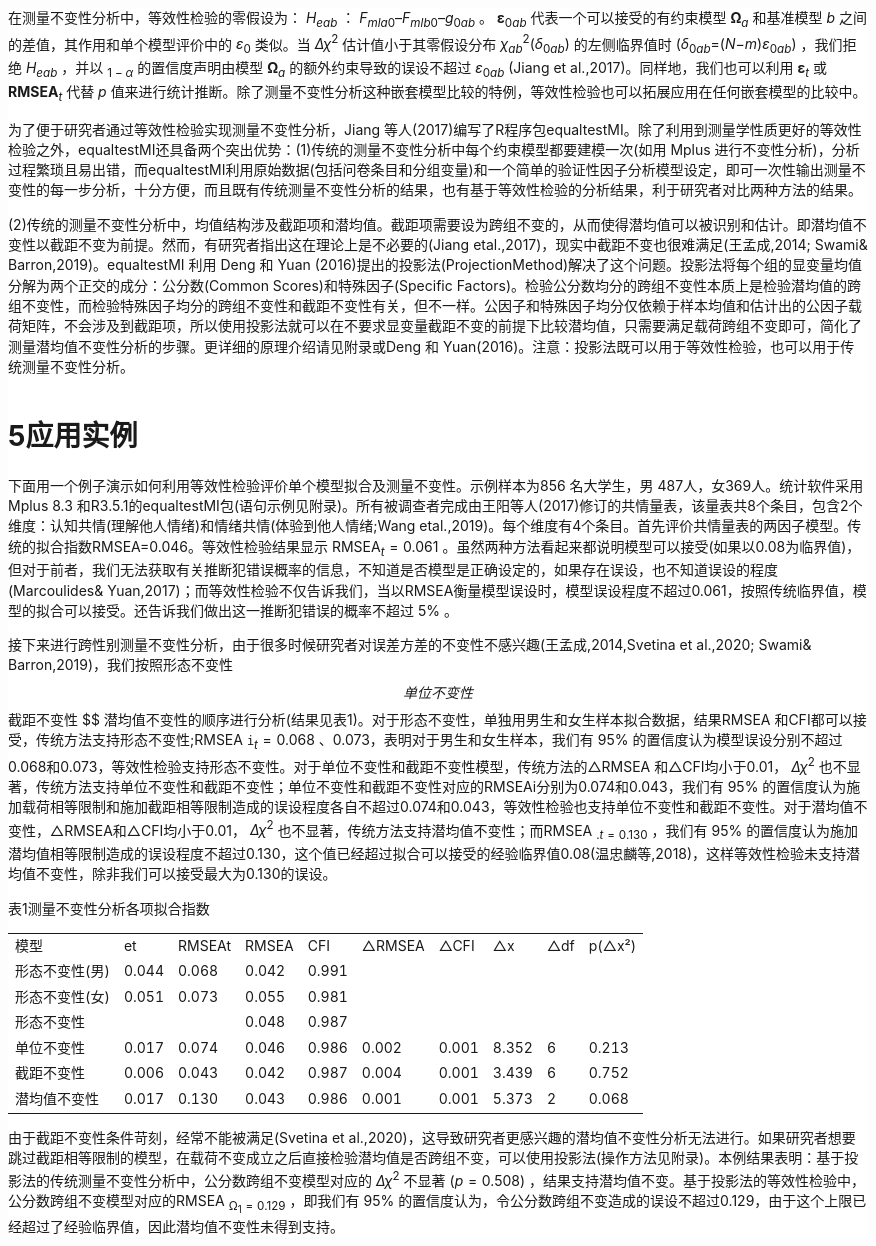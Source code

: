 在测量不变性分析中，等效性检验的零假设为： $H _ { e a b }$ ： $F _ { m l a 0 } – F _ { m l b 0 } – g _ { 0 a b }$ 。 $\boldsymbol { \varepsilon } _ { 0 a b }$ 代表一个可以接受的有约束模型 $\mathbf { \Omega } _ { a }$ 和基准模型 $b$ 之间的差值，其作用和单个模型评价中的 $\scriptstyle \varepsilon _ { 0 }$ 类似。当 $\Delta \chi ^ { 2 }$ 估计值小于其零假设分布 $\chi _ { a b } ^ { 2 } ( \delta _ { 0 a b } )$ 的左侧临界值时 $( \delta _ { 0 a b } \mathrm { = } ( N \mathrm { - } m ) \varepsilon _ { 0 a b } )$ ，我们拒绝 $H _ { e a b }$ ，并以 $_ { 1 - \alpha }$ 的置信度声明由模型 $\mathbf { \Omega } _ { a }$ 的额外约束导致的误设不超过 $\scriptstyle { \varepsilon _ { 0 a b } }$ (Jiang et al.,2017)。同样地，我们也可以利用 $\boldsymbol { \varepsilon } _ { t }$ 或 $\mathbf { R M S E A } _ { t }$ 代替 $p$ 值来进行统计推断。除了测量不变性分析这种嵌套模型比较的特例，等效性检验也可以拓展应用在任何嵌套模型的比较中。

为了便于研究者通过等效性检验实现测量不变性分析，Jiang 等人(2017)编写了R程序包equaltestMI。除了利用到测量学性质更好的等效性检验之外，equaltestMI还具备两个突出优势：(1)传统的测量不变性分析中每个约束模型都要建模一次(如用 Mplus 进行不变性分析)，分析过程繁琐且易出错，而equaltestMI利用原始数据(包括问卷条目和分组变量)和一个简单的验证性因子分析模型设定，即可一次性输出测量不变性的每一步分析，十分方便，而且既有传统测量不变性分析的结果，也有基于等效性检验的分析结果，利于研究者对比两种方法的结果。

(2)传统的测量不变性分析中，均值结构涉及截距项和潜均值。截距项需要设为跨组不变的，从而使得潜均值可以被识别和估计。即潜均值不变性以截距不变为前提。然而，有研究者指出这在理论上是不必要的(Jiang etal.,2017)，现实中截距不变也很难满足(王孟成,2014; Swami& Barron,2019)。equaltestMI 利用 Deng 和 Yuan (2016)提出的投影法(ProjectionMethod)解决了这个问题。投影法将每个组的显变量均值分解为两个正交的成分：公分数(Common Scores)和特殊因子(Specific Factors)。检验公分数均分的跨组不变性本质上是检验潜均值的跨组不变性，而检验特殊因子均分的跨组不变性和截距不变性有关，但不一样。公因子和特殊因子均分仅依赖于样本均值和估计出的公因子载荷矩阵，不会涉及到截距项，所以使用投影法就可以在不要求显变量截距不变的前提下比较潜均值，只需要满足载荷跨组不变即可，简化了测量潜均值不变性分析的步骤。更详细的原理介绍请见附录或Deng 和 Yuan(2016)。注意：投影法既可以用于等效性检验，也可以用于传统测量不变性分析。

# 5应用实例

下面用一个例子演示如何利用等效性检验评价单个模型拟合及测量不变性。示例样本为856 名大学生，男 487人，女369人。统计软件采用Mplus 8.3 和R3.5.1的equaltestMI包(语句示例见附录)。所有被调查者完成由王阳等人(2017)修订的共情量表，该量表共8个条目，包含2个维度：认知共情(理解他人情绪)和情绪共情(体验到他人情绪;Wang etal.,2019)。每个维度有4个条目。首先评价共情量表的两因子模型。传统的拟合指数RMSEA=0.046。等效性检验结果显示 $\mathrm { R M S E A } _ { t } { = } 0 . 0 6 1$ 。虽然两种方法看起来都说明模型可以接受(如果以0.08为临界值)，但对于前者，我们无法获取有关推断犯错误概率的信息，不知道是否模型是正确设定的，如果存在误设，也不知道误设的程度(Marcoulides& Yuan,2017)；而等效性检验不仅告诉我们，当以RMSEA衡量模型误设时，模型误设程度不超过0.061，按照传统临界值，模型的拟合可以接受。还告诉我们做出这一推断犯错误的概率不超过 $5 \%$ 。

接下来进行跨性别测量不变性分析，由于很多时候研究者对误差方差的不变性不感兴趣(王孟成,2014,Svetina et al.,2020; Swami& Barron,2019)，我们按照形态不变性 $$ 单位不变性 $$ 截距不变性 $$ 潜均值不变性的顺序进行分析(结果见表1)。对于形态不变性，单独用男生和女生样本拟合数据，结果RMSEA 和CFI都可以接受，传统方法支持形态不变性;RMSEA $\scriptstyle \mathtt { \mathtt { i } } _ { t } = 0 . 0 6 8$ 、0.073，表明对于男生和女生样本，我们有 $9 5 \%$ 的置信度认为模型误设分别不超过0.068和0.073，等效性检验支持形态不变性。对于单位不变性和截距不变性模型，传统方法的△RMSEA 和△CFI均小于0.01， $\Delta \chi ^ { 2 }$ 也不显著，传统方法支持单位不变性和截距不变性；单位不变性和截距不变性对应的RMSEAi分别为0.074和0.043，我们有 $9 5 \%$ 的置信度认为施加载荷相等限制和施加截距相等限制造成的误设程度各自不超过0.074和0.043，等效性检验也支持单位不变性和截距不变性。对于潜均值不变性，△RMSEA和△CFI均小于0.01， $\Delta \chi ^ { 2 }$ 也不显著，传统方法支持潜均值不变性；而RMSEA $_ { . t = 0 . 1 3 0 }$ ，我们有 $9 5 \%$ 的置信度认为施加潜均值相等限制造成的误设程度不超过0.130，这个值已经超过拟合可以接受的经验临界值0.08(温忠麟等,2018)，这样等效性检验未支持潜均值不变性，除非我们可以接受最大为0.130的误设。

表1测量不变性分析各项拟合指数  

<html><body><table><tr><td>模型</td><td>et</td><td>RMSEAt</td><td>RMSEA</td><td>CFI</td><td>△RMSEA</td><td>△CFI</td><td>△x</td><td>△df</td><td>p(△x²)</td></tr><tr><td>形态不变性(男)</td><td>0.044</td><td>0.068</td><td>0.042</td><td>0.991</td><td></td><td></td><td></td><td></td><td></td></tr><tr><td>形态不变性(女)</td><td>0.051</td><td>0.073</td><td>0.055</td><td>0.981</td><td></td><td></td><td></td><td></td><td></td></tr><tr><td>形态不变性</td><td></td><td></td><td>0.048</td><td>0.987</td><td></td><td></td><td></td><td></td><td></td></tr><tr><td>单位不变性</td><td>0.017</td><td>0.074</td><td>0.046</td><td>0.986</td><td>0.002</td><td>0.001</td><td>8.352</td><td>6</td><td>0.213</td></tr><tr><td>截距不变性</td><td>0.006</td><td>0.043</td><td>0.042</td><td>0.987</td><td>0.004</td><td>0.001</td><td>3.439</td><td>6</td><td>0.752</td></tr><tr><td>潜均值不变性</td><td>0.017</td><td>0.130</td><td>0.043</td><td>0.986</td><td>0.001</td><td>0.001</td><td>5.373</td><td>2</td><td>0.068</td></tr></table></body></html>

由于截距不变性条件苛刻，经常不能被满足(Svetina et al.,2020)，这导致研究者更感兴趣的潜均值不变性分析无法进行。如果研究者想要跳过截距相等限制的模型，在载荷不变成立之后直接检验潜均值是否跨组不变，可以使用投影法(操作方法见附录)。本例结果表明：基于投影法的传统测量不变性分析中，公分数跨组不变模型对应的 $\Delta \chi ^ { 2 }$ 不显著 $( p { = } 0 . 5 0 8 )$ ，结果支持潜均值不变。基于投影法的等效性检验中，公分数跨组不变模型对应的RMSEA $_ { \mathrm { \Omega } _ { 1 } = 0 . 1 2 9 }$ ，即我们有 $9 5 \%$ 的置信度认为，令公分数跨组不变造成的误设不超过0.129，由于这个上限已经超过了经验临界值，因此潜均值不变性未得到支持。
